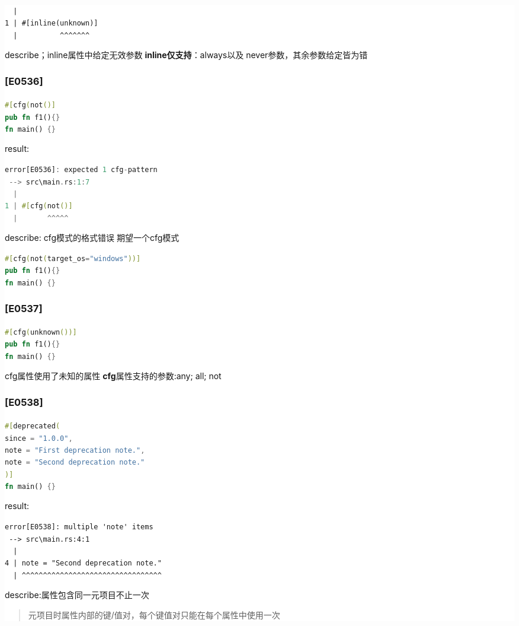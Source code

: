 ```
  |
1 | #[inline(unknown)]
  |          ^^^^^^^
```
describe；inline属性中给定无效参数
**inline仅支持**：always以及 never参数，其余参数给定皆为错
### [E0536]
```rust
#[cfg(not()]
pub fn f1(){}
fn main() {}
```
result:
```rust
error[E0536]: expected 1 cfg-pattern
 --> src\main.rs:1:7
  |
1 | #[cfg(not()]
  |       ^^^^^
```
describe: cfg模式的格式错误
期望一个cfg模式
```rust
#[cfg(not(target_os="windows"))]
pub fn f1(){}
fn main() {}
```
### [E0537]
```rust
#[cfg(unknown())]
pub fn f1(){}
fn main() {}
```
cfg属性使用了未知的属性
**cfg**属性支持的参数:any; all; not
### [E0538]
```rust
#[deprecated(
since = "1.0.0",
note = "First deprecation note.",
note = "Second deprecation note."
)]
fn main() {}
```
result:
```
error[E0538]: multiple 'note' items
 --> src\main.rs:4:1
  |
4 | note = "Second deprecation note."
  | ^^^^^^^^^^^^^^^^^^^^^^^^^^^^^^^^^
```
describe:属性包含同一元项目不止一次
>元项目时属性内部的键/值对，每个键值对只能在每个属性中使用一次
